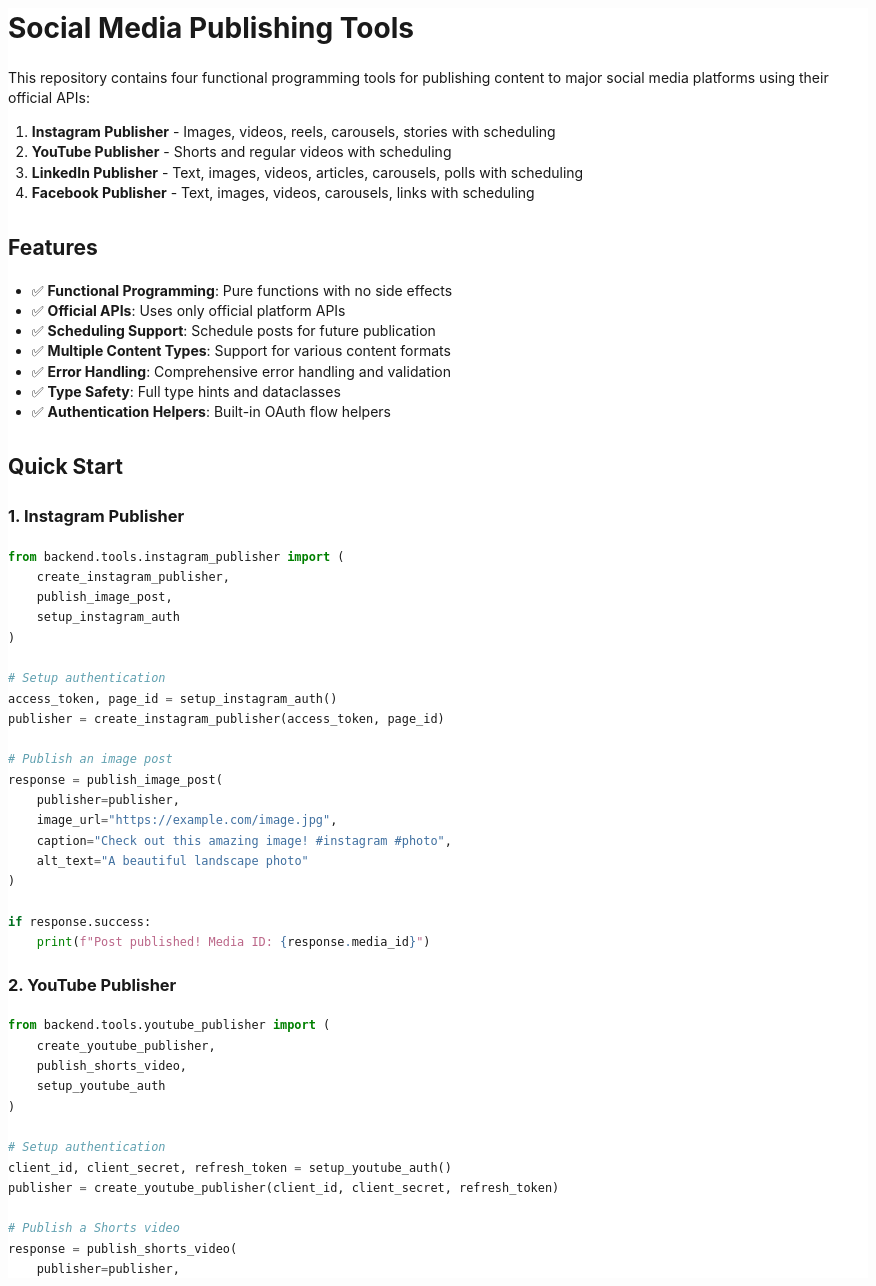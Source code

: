 # Social Media Publishing Tools

This repository contains four functional programming tools for publishing content to major social media platforms using their official APIs:

1. **Instagram Publisher** - Images, videos, reels, carousels, stories with scheduling
2. **YouTube Publisher** - Shorts and regular videos with scheduling
3. **LinkedIn Publisher** - Text, images, videos, articles, carousels, polls with scheduling
4. **Facebook Publisher** - Text, images, videos, carousels, links with scheduling

## Features

- ✅ **Functional Programming**: Pure functions with no side effects
- ✅ **Official APIs**: Uses only official platform APIs
- ✅ **Scheduling Support**: Schedule posts for future publication
- ✅ **Multiple Content Types**: Support for various content formats
- ✅ **Error Handling**: Comprehensive error handling and validation
- ✅ **Type Safety**: Full type hints and dataclasses
- ✅ **Authentication Helpers**: Built-in OAuth flow helpers

## Quick Start

### 1. Instagram Publisher

```python
from backend.tools.instagram_publisher import (
    create_instagram_publisher, 
    publish_image_post,
    setup_instagram_auth
)

# Setup authentication
access_token, page_id = setup_instagram_auth()
publisher = create_instagram_publisher(access_token, page_id)

# Publish an image post
response = publish_image_post(
    publisher=publisher,
    image_url="https://example.com/image.jpg",
    caption="Check out this amazing image! #instagram #photo",
    alt_text="A beautiful landscape photo"
)

if response.success:
    print(f"Post published! Media ID: {response.media_id}")
```

### 2. YouTube Publisher

```python
from backend.tools.youtube_publisher import (
    create_youtube_publisher,
    publish_shorts_video,
    setup_youtube_auth
)

# Setup authentication
client_id, client_secret, refresh_token = setup_youtube_auth()
publisher = create_youtube_publisher(client_id, client_secret, refresh_token)

# Publish a Shorts video
response = publish_shorts_video(
    publisher=publisher,
```